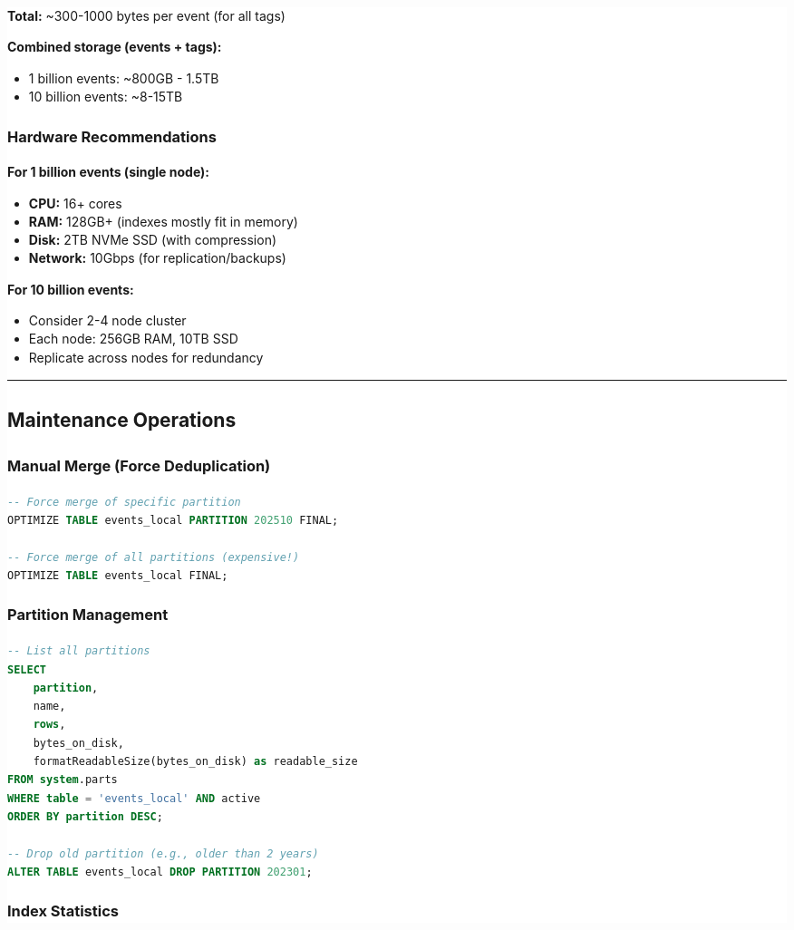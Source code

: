 **Total:** ~300-1000 bytes per event (for all tags)

**Combined storage (events + tags):**
- 1 billion events: ~800GB - 1.5TB
- 10 billion events: ~8-15TB

### Hardware Recommendations

**For 1 billion events (single node):**
- **CPU:** 16+ cores
- **RAM:** 128GB+ (indexes mostly fit in memory)
- **Disk:** 2TB NVMe SSD (with compression)
- **Network:** 10Gbps (for replication/backups)

**For 10 billion events:**
- Consider 2-4 node cluster
- Each node: 256GB RAM, 10TB SSD
- Replicate across nodes for redundancy

---

## Maintenance Operations

### Manual Merge (Force Deduplication)

```sql
-- Force merge of specific partition
OPTIMIZE TABLE events_local PARTITION 202510 FINAL;

-- Force merge of all partitions (expensive!)
OPTIMIZE TABLE events_local FINAL;
```

### Partition Management

```sql
-- List all partitions
SELECT
    partition,
    name,
    rows,
    bytes_on_disk,
    formatReadableSize(bytes_on_disk) as readable_size
FROM system.parts
WHERE table = 'events_local' AND active
ORDER BY partition DESC;

-- Drop old partition (e.g., older than 2 years)
ALTER TABLE events_local DROP PARTITION 202301;
```

### Index Statistics
